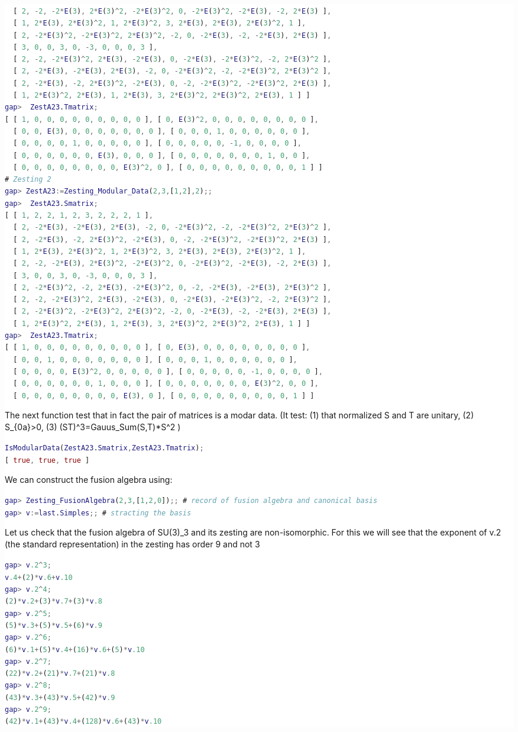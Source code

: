 ```GAP
  [ 2, -2, -2*E(3), 2*E(3)^2, -2*E(3)^2, 0, -2*E(3)^2, -2*E(3), -2, 2*E(3) ], 
  [ 1, 2*E(3), 2*E(3)^2, 1, 2*E(3)^2, 3, 2*E(3), 2*E(3), 2*E(3)^2, 1 ], 
  [ 2, -2*E(3)^2, -2*E(3)^2, 2*E(3)^2, -2, 0, -2*E(3), -2, -2*E(3), 2*E(3) ], 
  [ 3, 0, 0, 3, 0, -3, 0, 0, 0, 3 ], 
  [ 2, -2, -2*E(3)^2, 2*E(3), -2*E(3), 0, -2*E(3), -2*E(3)^2, -2, 2*E(3)^2 ], 
  [ 2, -2*E(3), -2*E(3), 2*E(3), -2, 0, -2*E(3)^2, -2, -2*E(3)^2, 2*E(3)^2 ], 
  [ 2, -2*E(3), -2, 2*E(3)^2, -2*E(3), 0, -2, -2*E(3)^2, -2*E(3)^2, 2*E(3) ], 
  [ 1, 2*E(3)^2, 2*E(3), 1, 2*E(3), 3, 2*E(3)^2, 2*E(3)^2, 2*E(3), 1 ] ]
gap>  ZestA23.Tmatrix;
[ [ 1, 0, 0, 0, 0, 0, 0, 0, 0, 0 ], [ 0, E(3)^2, 0, 0, 0, 0, 0, 0, 0, 0 ], 
  [ 0, 0, E(3), 0, 0, 0, 0, 0, 0, 0 ], [ 0, 0, 0, 1, 0, 0, 0, 0, 0, 0 ], 
  [ 0, 0, 0, 0, 1, 0, 0, 0, 0, 0 ], [ 0, 0, 0, 0, 0, -1, 0, 0, 0, 0 ], 
  [ 0, 0, 0, 0, 0, 0, E(3), 0, 0, 0 ], [ 0, 0, 0, 0, 0, 0, 0, 1, 0, 0 ], 
  [ 0, 0, 0, 0, 0, 0, 0, 0, E(3)^2, 0 ], [ 0, 0, 0, 0, 0, 0, 0, 0, 0, 1 ] ]
# Zesting 2
gap> ZestA23:=Zesting_Modular_Data(2,3,[1,2],2);;
gap>  ZestA23.Smatrix;
[ [ 1, 2, 2, 1, 2, 3, 2, 2, 2, 1 ], 
  [ 2, -2*E(3), -2*E(3), 2*E(3), -2, 0, -2*E(3)^2, -2, -2*E(3)^2, 2*E(3)^2 ], 
  [ 2, -2*E(3), -2, 2*E(3)^2, -2*E(3), 0, -2, -2*E(3)^2, -2*E(3)^2, 2*E(3) ], 
  [ 1, 2*E(3), 2*E(3)^2, 1, 2*E(3)^2, 3, 2*E(3), 2*E(3), 2*E(3)^2, 1 ], 
  [ 2, -2, -2*E(3), 2*E(3)^2, -2*E(3)^2, 0, -2*E(3)^2, -2*E(3), -2, 2*E(3) ], 
  [ 3, 0, 0, 3, 0, -3, 0, 0, 0, 3 ], 
  [ 2, -2*E(3)^2, -2, 2*E(3), -2*E(3)^2, 0, -2, -2*E(3), -2*E(3), 2*E(3)^2 ], 
  [ 2, -2, -2*E(3)^2, 2*E(3), -2*E(3), 0, -2*E(3), -2*E(3)^2, -2, 2*E(3)^2 ], 
  [ 2, -2*E(3)^2, -2*E(3)^2, 2*E(3)^2, -2, 0, -2*E(3), -2, -2*E(3), 2*E(3) ], 
  [ 1, 2*E(3)^2, 2*E(3), 1, 2*E(3), 3, 2*E(3)^2, 2*E(3)^2, 2*E(3), 1 ] ]
gap>  ZestA23.Tmatrix;
[ [ 1, 0, 0, 0, 0, 0, 0, 0, 0, 0 ], [ 0, E(3), 0, 0, 0, 0, 0, 0, 0, 0 ], 
  [ 0, 0, 1, 0, 0, 0, 0, 0, 0, 0 ], [ 0, 0, 0, 1, 0, 0, 0, 0, 0, 0 ], 
  [ 0, 0, 0, 0, E(3)^2, 0, 0, 0, 0, 0 ], [ 0, 0, 0, 0, 0, -1, 0, 0, 0, 0 ], 
  [ 0, 0, 0, 0, 0, 0, 1, 0, 0, 0 ], [ 0, 0, 0, 0, 0, 0, 0, E(3)^2, 0, 0 ], 
  [ 0, 0, 0, 0, 0, 0, 0, 0, E(3), 0 ], [ 0, 0, 0, 0, 0, 0, 0, 0, 0, 1 ] ]
```
The next function test that in fact the pair of matrices is a modar data. (It test: (1) that normalized S and T are unitary, (2) S_{0a}>0, (3) (ST)^3=Gauus_Sum(S,T)*S^2 )

```GAP
IsModularData(ZestA23.Smatrix,ZestA23.Tmatrix);
[ true, true, true ]
```
We can construct the fusion algebra using:

```GAP
gap> Zesting_FusionAlgebra(2,3,[1,2,0]);; # record of fusion algebra and canonical basis
gap> v:=last.Simples;; # stracting the basis
```
Let us check that the fusion algebra of SU(3)_3 and its zesting are non-isomorphic. For this we will see that the exponent of v.2 (the standard representation) in the zesting has order 9 and not 3

```GAP
gap> v.2^3;
v.4+(2)*v.6+v.10
gap> v.2^4;
(2)*v.2+(3)*v.7+(3)*v.8
gap> v.2^5;
(5)*v.3+(5)*v.5+(6)*v.9
gap> v.2^6;
(6)*v.1+(5)*v.4+(16)*v.6+(5)*v.10
gap> v.2^7;
(22)*v.2+(21)*v.7+(21)*v.8
gap> v.2^8;
(43)*v.3+(43)*v.5+(42)*v.9
gap> v.2^9;
(42)*v.1+(43)*v.4+(128)*v.6+(43)*v.10
```